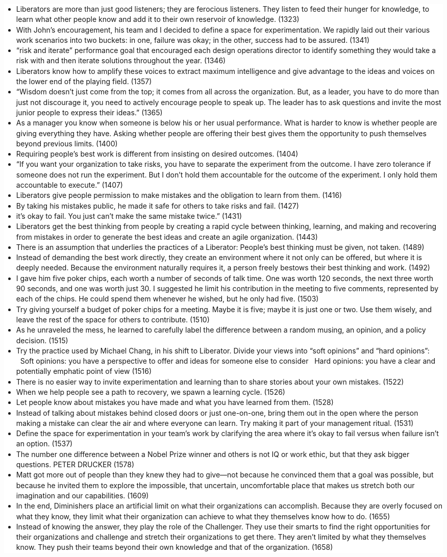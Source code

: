 - Liberators are more than just good listeners; they are ferocious listeners. They listen to feed their hunger for knowledge, to learn what other people know and add it to their own reservoir of knowledge. (1323)
- With John’s encouragement, his team and I decided to define a space for experimentation. We rapidly laid out their various work scenarios into two buckets: in one, failure was okay; in the other, success had to be assured. (1341)
- “risk and iterate” performance goal that encouraged each design operations director to identify something they would take a risk with and then iterate solutions throughout the year. (1346)
- Liberators know how to amplify these voices to extract maximum intelligence and give advantage to the ideas and voices on the lower end of the playing field. (1357)
- “Wisdom doesn’t just come from the top; it comes from all across the organization. But, as a leader, you have to do more than just not discourage it, you need to actively encourage people to speak up. The leader has to ask questions and invite the most junior people to express their ideas.” (1365)
- As a manager you know when someone is below his or her usual performance. What is harder to know is whether people are giving everything they have. Asking whether people are offering their best gives them the opportunity to push themselves beyond previous limits. (1400)
- Requiring people’s best work is different from insisting on desired outcomes. (1404)
- “If you want your organization to take risks, you have to separate the experiment from the outcome. I have zero tolerance if someone does not run the experiment. But I don’t hold them accountable for the outcome of the experiment. I only hold them accountable to execute.” (1407)
- Liberators give people permission to make mistakes and the obligation to learn from them. (1416)
- By taking his mistakes public, he made it safe for others to take risks and fail. (1427)
- it’s okay to fail. You just can’t make the same mistake twice.” (1431)
- Liberators get the best thinking from people by creating a rapid cycle between thinking, learning, and making and recovering from mistakes in order to generate the best ideas and create an agile organization. (1443)
- There is an assumption that underlies the practices of a Liberator: People’s best thinking must be given, not taken. (1489)
- Instead of demanding the best work directly, they create an environment where it not only can be offered, but where it is deeply needed. Because the environment naturally requires it, a person freely bestows their best thinking and work. (1492)
- I gave him five poker chips, each worth a number of seconds of talk time. One was worth 120 seconds, the next three worth 90 seconds, and one was worth just 30. I suggested he limit his contribution in the meeting to five comments, represented by each of the chips. He could spend them whenever he wished, but he only had five. (1503)
- Try giving yourself a budget of poker chips for a meeting. Maybe it is five; maybe it is just one or two. Use them wisely, and leave the rest of the space for others to contribute. (1510)
- As he unraveled the mess, he learned to carefully label the difference between a random musing, an opinion, and a policy decision. (1515)
- Try the practice used by Michael Chang, in his shift to Liberator. Divide your views into “soft opinions” and “hard opinions”:   Soft opinions: you have a perspective to offer and ideas for someone else to consider   Hard opinions: you have a clear and potentially emphatic point of view (1516)
- There is no easier way to invite experimentation and learning than to share stories about your own mistakes. (1522)
- When we help people see a path to recovery, we spawn a learning cycle. (1526)
- Let people know about mistakes you have made and what you have learned from them. (1528)
- Instead of talking about mistakes behind closed doors or just one-on-one, bring them out in the open where the person making a mistake can clear the air and where everyone can learn. Try making it part of your management ritual. (1531)
- Define the space for experimentation in your team’s work by clarifying the area where it’s okay to fail versus when failure isn’t an option. (1537)
- The number one difference between a Nobel Prize winner and others is not IQ or work ethic, but that they ask bigger questions. PETER DRUCKER (1578)
- Matt got more out of people than they knew they had to give—not because he convinced them that a goal was possible, but because he invited them to explore the impossible, that uncertain, uncomfortable place that makes us stretch both our imagination and our capabilities. (1609)
- In the end, Diminishers place an artificial limit on what their organizations can accomplish. Because they are overly focused on what they know, they limit what their organization can achieve to what they themselves know how to do. (1655)
- Instead of knowing the answer, they play the role of the Challenger. They use their smarts to find the right opportunities for their organizations and challenge and stretch their organizations to get there. They aren’t limited by what they themselves know. They push their teams beyond their own knowledge and that of the organization. (1658)